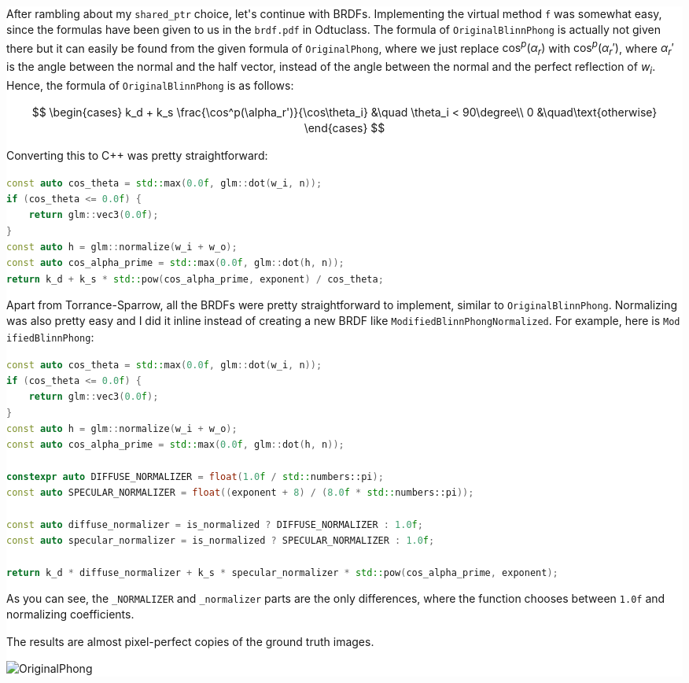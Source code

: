 After rambling about my `shared_ptr` choice, let's continue with BRDFs. Implementing the virtual method `f` was somewhat easy, since the formulas have been given to us in the `brdf.pdf` in Odtuclass. The formula of `OriginalBlinnPhong` is actually not given there but it can easily be found from the given formula of `OriginalPhong`, where we just replace $\cos^p(\alpha_r)$ with $\cos^p(\alpha_r')$, where $\alpha_r'$ is the angle between the normal and the half vector, instead of the angle between the normal and the perfect reflection of $w_i$. Hence, the formula of `OriginalBlinnPhong` is as follows:

$$
\begin{cases}
    k_d + k_s \frac{\cos^p(\alpha_r')}{\cos\theta_i} &\quad \theta_i < 90\degree\\
    0 &\quad\text{otherwise}
\end{cases}
$$

Converting this to C++ was pretty straightforward:

```cpp
const auto cos_theta = std::max(0.0f, glm::dot(w_i, n));
if (cos_theta <= 0.0f) {
    return glm::vec3(0.0f);
}
const auto h = glm::normalize(w_i + w_o);
const auto cos_alpha_prime = std::max(0.0f, glm::dot(h, n));
return k_d + k_s * std::pow(cos_alpha_prime, exponent) / cos_theta;
```

Apart from Torrance-Sparrow, all the BRDFs were pretty straightforward to implement, similar to `OriginalBlinnPhong`. Normalizing was also pretty easy and I did it inline instead of creating a new BRDF like `ModifiedBlinnPhongNormalized`. For example, here is `ModifiedBlinnPhong`:

```cpp
const auto cos_theta = std::max(0.0f, glm::dot(w_i, n));
if (cos_theta <= 0.0f) {
    return glm::vec3(0.0f);
}
const auto h = glm::normalize(w_i + w_o);
const auto cos_alpha_prime = std::max(0.0f, glm::dot(h, n));

constexpr auto DIFFUSE_NORMALIZER = float(1.0f / std::numbers::pi);
const auto SPECULAR_NORMALIZER = float((exponent + 8) / (8.0f * std::numbers::pi));

const auto diffuse_normalizer = is_normalized ? DIFFUSE_NORMALIZER : 1.0f;
const auto specular_normalizer = is_normalized ? SPECULAR_NORMALIZER : 1.0f;

return k_d * diffuse_normalizer + k_s * specular_normalizer * std::pow(cos_alpha_prime, exponent);
```

As you can see, the `_NORMALIZER` and `_normalizer` parts are the only differences, where the function chooses between `1.0f` and normalizing coefficients.

The results are almost pixel-perfect copies of the ground truth images.

![OriginalPhong](./results/brdf_phong_original.png)

